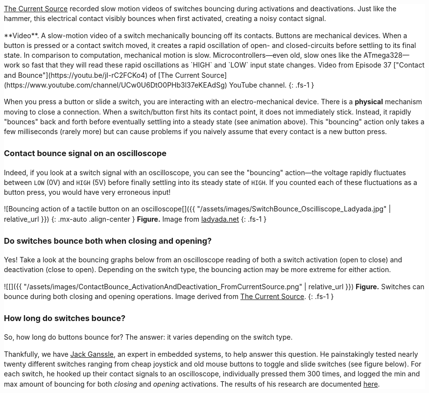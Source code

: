 [The Current Source](https://www.youtube.com/channel/UCw0U6DtO0PHb3l37eKEAdSg) recorded slow motion videos of switches bouncing during activations and deactivations. Just like the hammer, this electrical contact visibly bounces when first activated, creating a noisy contact signal.

<video autoplay loop muted playsinline style="margin:0px">
  <source src="{{ "/assets/movies/DebouncingButton_CurrentSource_720p-Optimized-WithLabels.mp4" | relative_url }}" type="video/mp4" />
</video>
**Video**. A slow-motion video of a switch mechanically bouncing off its contacts. Buttons are mechanical devices. When a button is pressed or a contact switch moved, it creates a rapid oscillation of open- and closed-circuits before settling to its final state. In comparison to computation, mechanical motion is slow. Microcontrollers—even old, slow ones like the ATmega328—work so fast that they will read these rapid oscillations as `HIGH` and `LOW` input state changes. Video from Episode 37 ["Contact and Bounce"](https://youtu.be/jI-rC2FCKo4) of [The Current Source](https://www.youtube.com/channel/UCw0U6DtO0PHb3l37eKEAdSg) YouTube channel.
{: .fs-1 }

When you press a button or slide a switch, you are interacting with an electro-mechanical device. There is a **physical** mechanism moving to close a connection. When a switch/button first hits its contact point, it does not immediately stick. Instead, it rapidly "bounces" back and forth before eventually settling into a steady state (see animation above). This "bouncing" action only takes a few milliseconds (rarely more) but can cause problems if you naively assume that every contact is a new button press.

### Contact bounce signal on an oscilloscope

Indeed, if you look at a switch signal with an oscilloscope, you can see the "bouncing" action—the voltage rapidly fluctuates between `LOW` (0V) and `HIGH` (5V) before finally settling into its steady state of `HIGH`. If you counted each of these fluctuations as a button press, you would have very erroneous input!

![Bouncing action of a tactile button on an oscilloscope[]({{ "/assets/images/SwitchBounce_Oscilliscope_Ladyada.jpg" | relative_url }})
{: .mx-auto .align-center }
**Figure.** Image from [ladyada.net](https://www.ladyada.net/learn/arduino/lesson5.html)
{: .fs-1 }

### Do switches bounce both when closing and opening?

Yes! Take a look at the bouncing graphs below from an oscilloscope reading of both a switch activation (open to close) and deactivation (close to open). Depending on the switch type, the bouncing action may be more extreme for either action.

![[]({{ "/assets/images/ContactBounce_ActivationAndDeactivation_FromCurrentSource.png" | relative_url }})
**Figure.** Switches can bounce during both closing and opening operations. Image derived from [The Current Source](https://youtu.be/jI-rC2FCKo4).
{: .fs-1 }

### How long do switches bounce?

So, how long do buttons bounce for? The answer: it varies depending on the switch type.

Thankfully, we have [Jack Ganssle](http://www.ganssle.com/), an expert in embedded systems, to help answer this question. He painstakingly tested nearly twenty different switches ranging from cheap joystick and old mouse buttons to toggle and slide switches (see figure below). For each switch, he hooked up their contact signals to an oscilloscope, individually pressed them 300 times, and logged the min and max amount of bouncing for both *closing* and *opening* activations. The results of his research are documented [here](https://my.eng.utah.edu/~cs5780/debouncing.pdf).
